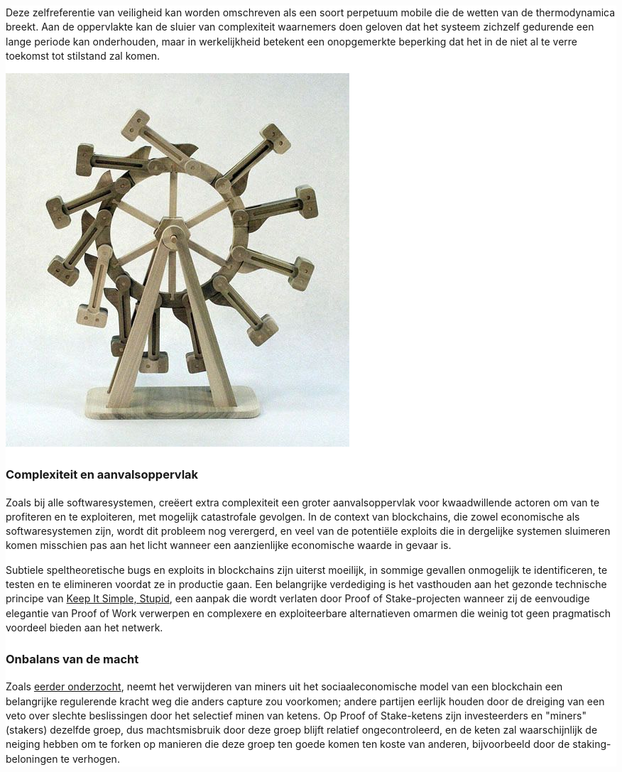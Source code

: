 Deze zelfreferentie van veiligheid kan worden omschreven als een soort perpetuum mobile die de wetten van de thermodynamica breekt. Aan de oppervlakte kan de sluier van complexiteit waarnemers doen geloven dat het systeem zichzelf gedurende een lange periode kan onderhouden, maar in werkelijkheid betekent een onopgemerkte beperking dat het in de niet al te verre toekomst tot stilstand zal komen.

![Bewijs van inzet Perpetual Motion Machine](./overbalance.jpg)

### Complexiteit en aanvalsoppervlak

Zoals bij alle softwaresystemen, creëert extra complexiteit een groter aanvalsoppervlak voor kwaadwillende actoren om van te profiteren en te exploiteren, met mogelijk catastrofale gevolgen. In de context van blockchains, die zowel economische als softwaresystemen zijn, wordt dit probleem nog verergerd, en veel van de potentiële exploits die in dergelijke systemen sluimeren komen misschien pas aan het licht wanneer een aanzienlijke economische waarde in gevaar is.

Subtiele speltheoretische bugs en exploits in blockchains zijn uiterst moeilijk, in sommige gevallen onmogelijk te identificeren, te testen en te elimineren voordat ze in productie gaan. Een belangrijke verdediging is het vasthouden aan het gezonde technische principe van [Keep It Simple, Stupid](https://en.wikipedia.org/wiki/KISS_principle), een aanpak die wordt verlaten door Proof of Stake-projecten wanneer zij de eenvoudige elegantie van Proof of Work verwerpen en complexere en exploiteerbare alternatieven omarmen die weinig tot geen pragmatisch voordeel bieden aan het netwerk.

### Onbalans van de macht

Zoals [eerder onderzocht](/why-classic/decentralism/#balancing-power), neemt het verwijderen van miners uit het sociaaleconomische model van een blockchain een belangrijke regulerende kracht weg die anders capture zou voorkomen; andere partijen eerlijk houden door de dreiging van een veto over slechte beslissingen door het selectief minen van ketens. Op Proof of Stake-ketens zijn investeerders en "miners" (stakers) dezelfde groep, dus machtsmisbruik door deze groep blijft relatief ongecontroleerd, en de keten zal waarschijnlijk de neiging hebben om te forken op manieren die deze groep ten goede komen ten koste van anderen, bijvoorbeeld door de staking-beloningen te verhogen.
